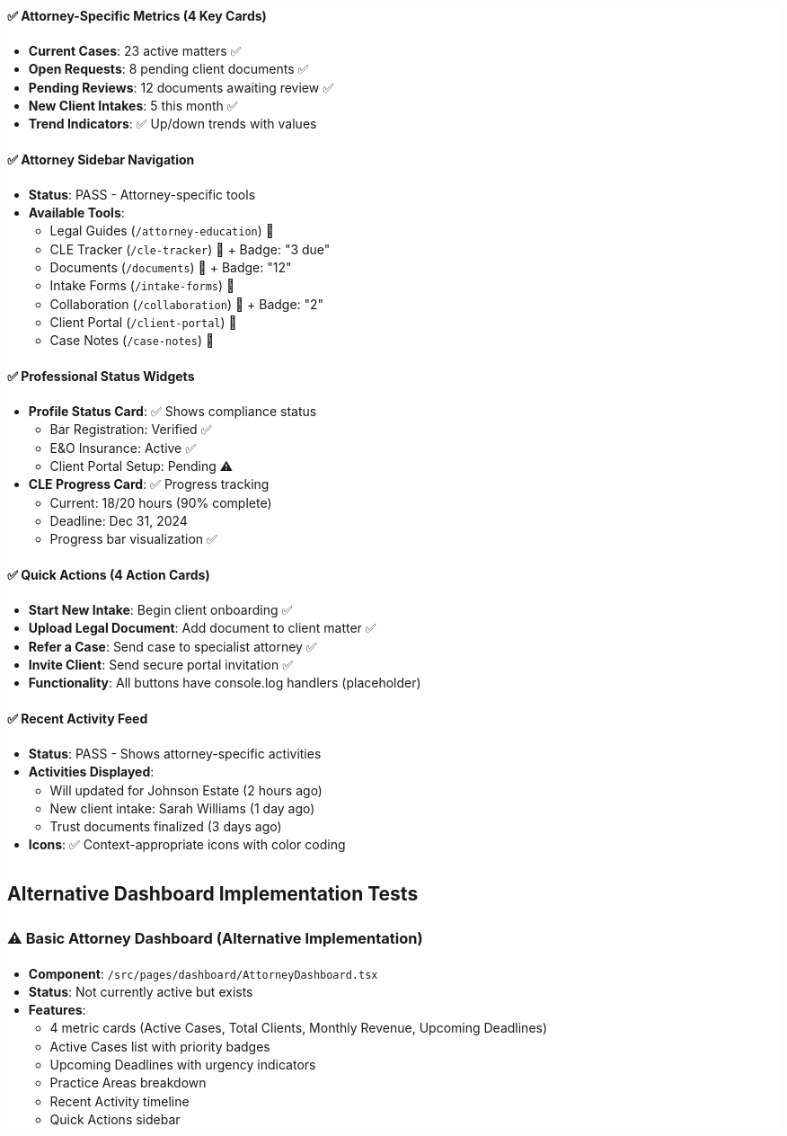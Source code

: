 #### ✅ Attorney-Specific Metrics (4 Key Cards)
- **Current Cases**: 23 active matters ✅
- **Open Requests**: 8 pending client documents ✅  
- **Pending Reviews**: 12 documents awaiting review ✅
- **New Client Intakes**: 5 this month ✅
- **Trend Indicators**: ✅ Up/down trends with values

#### ✅ Attorney Sidebar Navigation
- **Status**: PASS - Attorney-specific tools
- **Available Tools**:
  - Legal Guides (`/attorney-education`) 🔗
  - CLE Tracker (`/cle-tracker`) 🔗 + Badge: "3 due"
  - Documents (`/documents`) 🔗 + Badge: "12"
  - Intake Forms (`/intake-forms`) 🔗
  - Collaboration (`/collaboration`) 🔗 + Badge: "2"
  - Client Portal (`/client-portal`) 🔗
  - Case Notes (`/case-notes`) 🔗

#### ✅ Professional Status Widgets
- **Profile Status Card**: ✅ Shows compliance status
  - Bar Registration: Verified ✅
  - E&O Insurance: Active ✅
  - Client Portal Setup: Pending ⚠️
- **CLE Progress Card**: ✅ Progress tracking
  - Current: 18/20 hours (90% complete)
  - Deadline: Dec 31, 2024
  - Progress bar visualization ✅

#### ✅ Quick Actions (4 Action Cards)
- **Start New Intake**: Begin client onboarding ✅
- **Upload Legal Document**: Add document to client matter ✅
- **Refer a Case**: Send case to specialist attorney ✅
- **Invite Client**: Send secure portal invitation ✅
- **Functionality**: All buttons have console.log handlers (placeholder)

#### ✅ Recent Activity Feed
- **Status**: PASS - Shows attorney-specific activities
- **Activities Displayed**:
  - Will updated for Johnson Estate (2 hours ago)
  - New client intake: Sarah Williams (1 day ago)  
  - Trust documents finalized (3 days ago)
- **Icons**: ✅ Context-appropriate icons with color coding

## Alternative Dashboard Implementation Tests

### ⚠️ Basic Attorney Dashboard (Alternative Implementation)
- **Component**: `/src/pages/dashboard/AttorneyDashboard.tsx`
- **Status**: Not currently active but exists
- **Features**:
  - 4 metric cards (Active Cases, Total Clients, Monthly Revenue, Upcoming Deadlines)
  - Active Cases list with priority badges
  - Upcoming Deadlines with urgency indicators
  - Practice Areas breakdown
  - Recent Activity timeline
  - Quick Actions sidebar

